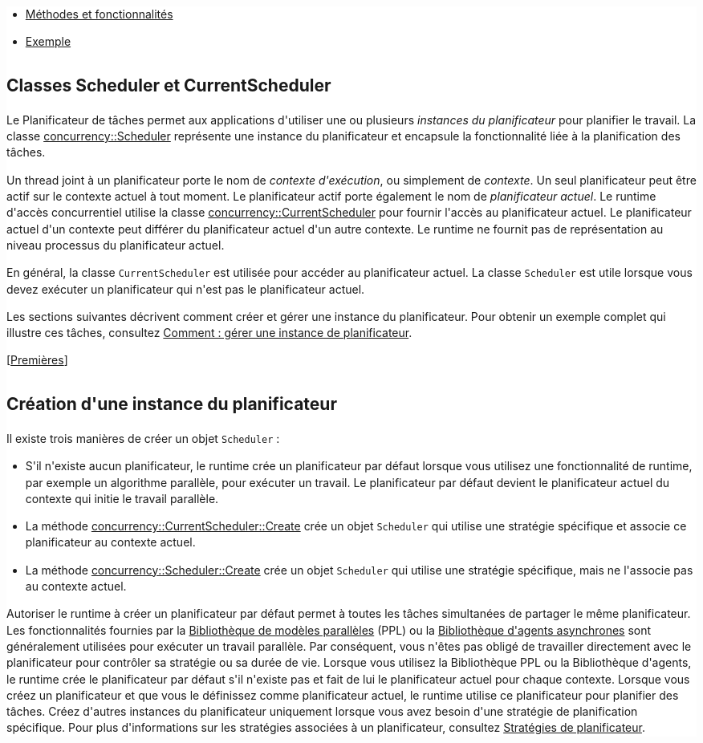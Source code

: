 -   [Méthodes et fonctionnalités](#features)  
  
-   [Exemple](#example)  
  
##  <a name="classes"></a> Classes Scheduler et CurrentScheduler  
 Le Planificateur de tâches permet aux applications d'utiliser une ou plusieurs *instances du planificateur* pour planifier le travail.  La classe [concurrency::Scheduler](../../parallel/concrt/reference/scheduler-class.md) représente une instance du planificateur et encapsule la fonctionnalité liée à la planification des tâches.  
  
 Un thread joint à un planificateur porte le nom de *contexte d'exécution*, ou simplement de *contexte*.  Un seul planificateur peut être actif sur le contexte actuel à tout moment.  Le planificateur actif porte également le nom de *planificateur actuel*.  Le runtime d'accès concurrentiel utilise la classe [concurrency::CurrentScheduler](../../parallel/concrt/reference/currentscheduler-class.md) pour fournir l'accès au planificateur actuel.  Le planificateur actuel d'un contexte peut différer du planificateur actuel d'un autre contexte.  Le runtime ne fournit pas de représentation au niveau processus du planificateur actuel.  
  
 En général, la classe `CurrentScheduler` est utilisée pour accéder au planificateur actuel.  La classe `Scheduler` est utile lorsque vous devez exécuter un planificateur qui n'est pas le planificateur actuel.  
  
 Les sections suivantes décrivent comment créer et gérer une instance du planificateur.  Pour obtenir un exemple complet qui illustre ces tâches, consultez [Comment : gérer une instance de planificateur](../../parallel/concrt/how-to-manage-a-scheduler-instance.md).  
  
 \[[Premières](#top)\]  
  
##  <a name="creating"></a> Création d'une instance du planificateur  
 Il existe trois manières de créer un objet `Scheduler` :  
  
-   S'il n'existe aucun planificateur, le runtime crée un planificateur par défaut lorsque vous utilisez une fonctionnalité de runtime, par exemple un algorithme parallèle, pour exécuter un travail.  Le planificateur par défaut devient le planificateur actuel du contexte qui initie le travail parallèle.  
  
-   La méthode [concurrency::CurrentScheduler::Create](../Topic/CurrentScheduler::Create%20Method.md) crée un objet `Scheduler` qui utilise une stratégie spécifique et associe ce planificateur au contexte actuel.  
  
-   La méthode [concurrency::Scheduler::Create](../Topic/Scheduler::Create%20Method.md) crée un objet `Scheduler` qui utilise une stratégie spécifique, mais ne l'associe pas au contexte actuel.  
  
 Autoriser le runtime à créer un planificateur par défaut permet à toutes les tâches simultanées de partager le même planificateur.  Les fonctionnalités fournies par la [Bibliothèque de modèles parallèles](../../parallel/concrt/parallel-patterns-library-ppl.md) \(PPL\) ou la [Bibliothèque d'agents asynchrones](../../parallel/concrt/asynchronous-agents-library.md) sont généralement utilisées pour exécuter un travail parallèle.  Par conséquent, vous n'êtes pas obligé de travailler directement avec le planificateur pour contrôler sa stratégie ou sa durée de vie.  Lorsque vous utilisez la Bibliothèque PPL ou la Bibliothèque d'agents, le runtime crée le planificateur par défaut s'il n'existe pas et fait de lui le planificateur actuel pour chaque contexte.  Lorsque vous créez un planificateur et que vous le définissez comme planificateur actuel, le runtime utilise ce planificateur pour planifier des tâches.  Créez d'autres instances du planificateur uniquement lorsque vous avez besoin d'une stratégie de planification spécifique.  Pour plus d'informations sur les stratégies associées à un planificateur, consultez [Stratégies de planificateur](../../parallel/concrt/scheduler-policies.md).  
  